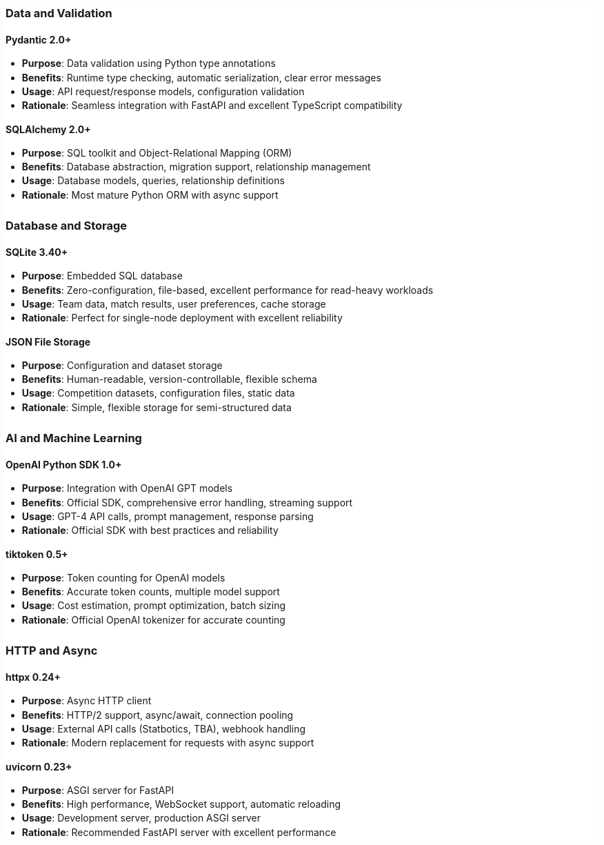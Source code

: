 ### Data and Validation
**Pydantic 2.0+**
- **Purpose**: Data validation using Python type annotations
- **Benefits**: Runtime type checking, automatic serialization, clear error messages
- **Usage**: API request/response models, configuration validation
- **Rationale**: Seamless integration with FastAPI and excellent TypeScript compatibility

**SQLAlchemy 2.0+**
- **Purpose**: SQL toolkit and Object-Relational Mapping (ORM)
- **Benefits**: Database abstraction, migration support, relationship management
- **Usage**: Database models, queries, relationship definitions
- **Rationale**: Most mature Python ORM with async support

### Database and Storage
**SQLite 3.40+**
- **Purpose**: Embedded SQL database
- **Benefits**: Zero-configuration, file-based, excellent performance for read-heavy workloads
- **Usage**: Team data, match results, user preferences, cache storage
- **Rationale**: Perfect for single-node deployment with excellent reliability

**JSON File Storage**
- **Purpose**: Configuration and dataset storage
- **Benefits**: Human-readable, version-controllable, flexible schema
- **Usage**: Competition datasets, configuration files, static data
- **Rationale**: Simple, flexible storage for semi-structured data

### AI and Machine Learning
**OpenAI Python SDK 1.0+**
- **Purpose**: Integration with OpenAI GPT models
- **Benefits**: Official SDK, comprehensive error handling, streaming support
- **Usage**: GPT-4 API calls, prompt management, response parsing
- **Rationale**: Official SDK with best practices and reliability

**tiktoken 0.5+**
- **Purpose**: Token counting for OpenAI models
- **Benefits**: Accurate token counts, multiple model support
- **Usage**: Cost estimation, prompt optimization, batch sizing
- **Rationale**: Official OpenAI tokenizer for accurate counting

### HTTP and Async
**httpx 0.24+**
- **Purpose**: Async HTTP client
- **Benefits**: HTTP/2 support, async/await, connection pooling
- **Usage**: External API calls (Statbotics, TBA), webhook handling
- **Rationale**: Modern replacement for requests with async support

**uvicorn 0.23+**
- **Purpose**: ASGI server for FastAPI
- **Benefits**: High performance, WebSocket support, automatic reloading
- **Usage**: Development server, production ASGI server
- **Rationale**: Recommended FastAPI server with excellent performance

